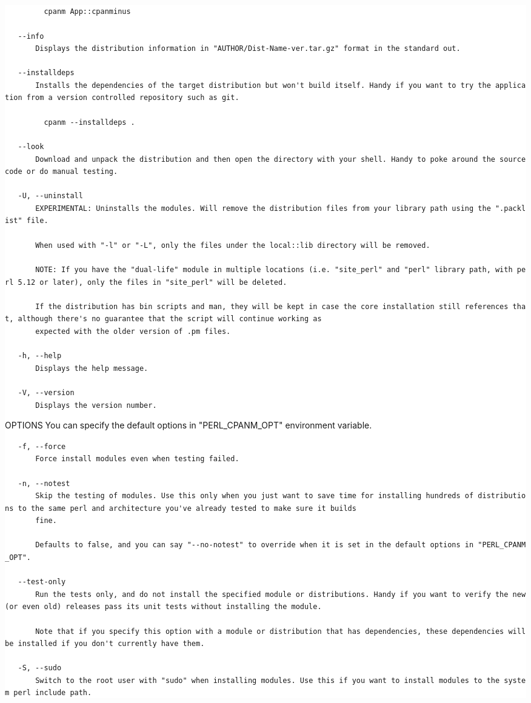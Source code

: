              cpanm App::cpanminus

       --info
           Displays the distribution information in "AUTHOR/Dist-Name-ver.tar.gz" format in the standard out.

       --installdeps
           Installs the dependencies of the target distribution but won't build itself. Handy if you want to try the application from a version controlled repository such as git.

             cpanm --installdeps .

       --look
           Download and unpack the distribution and then open the directory with your shell. Handy to poke around the source code or do manual testing.

       -U, --uninstall
           EXPERIMENTAL: Uninstalls the modules. Will remove the distribution files from your library path using the ".packlist" file.

           When used with "-l" or "-L", only the files under the local::lib directory will be removed.

           NOTE: If you have the "dual-life" module in multiple locations (i.e. "site_perl" and "perl" library path, with perl 5.12 or later), only the files in "site_perl" will be deleted.

           If the distribution has bin scripts and man, they will be kept in case the core installation still references that, although there's no guarantee that the script will continue working as
           expected with the older version of .pm files.

       -h, --help
           Displays the help message.

       -V, --version
           Displays the version number.

OPTIONS
       You can specify the default options in "PERL_CPANM_OPT" environment variable.

       -f, --force
           Force install modules even when testing failed.

       -n, --notest
           Skip the testing of modules. Use this only when you just want to save time for installing hundreds of distributions to the same perl and architecture you've already tested to make sure it builds
           fine.

           Defaults to false, and you can say "--no-notest" to override when it is set in the default options in "PERL_CPANM_OPT".

       --test-only
           Run the tests only, and do not install the specified module or distributions. Handy if you want to verify the new (or even old) releases pass its unit tests without installing the module.

           Note that if you specify this option with a module or distribution that has dependencies, these dependencies will be installed if you don't currently have them.

       -S, --sudo
           Switch to the root user with "sudo" when installing modules. Use this if you want to install modules to the system perl include path.
